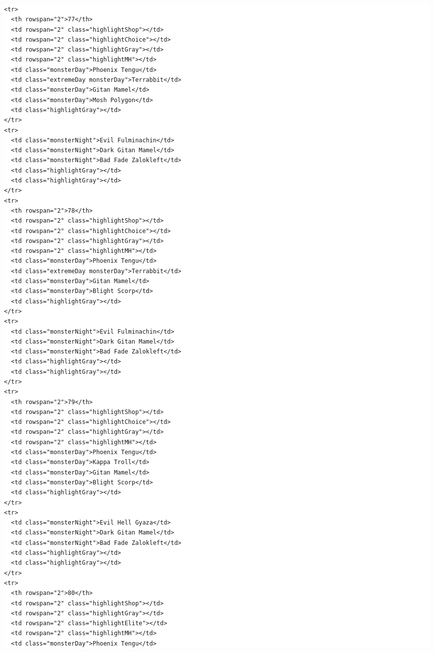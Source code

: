     <tr>
      <th rowspan="2">77</th>
      <td rowspan="2" class="highlightShop"></td>
      <td rowspan="2" class="highlightChoice"></td>
      <td rowspan="2" class="highlightGray"></td>
      <td rowspan="2" class="highlightMH"></td>
      <td class="monsterDay">Phoenix Tengu</td>
      <td class="extremeDay monsterDay">Terrabbit</td>
      <td class="monsterDay">Gitan Mamel</td>
      <td class="monsterDay">Mosh Polygon</td>
      <td class="highlightGray"></td>
    </tr>
    <tr>
      <td class="monsterNight">Evil Fulminachin</td>
      <td class="monsterNight">Dark Gitan Mamel</td>
      <td class="monsterNight">Bad Fade Zalokleft</td>
      <td class="highlightGray"></td>
      <td class="highlightGray"></td>
    </tr>
    <tr>
      <th rowspan="2">78</th>
      <td rowspan="2" class="highlightShop"></td>
      <td rowspan="2" class="highlightChoice"></td>
      <td rowspan="2" class="highlightGray"></td>
      <td rowspan="2" class="highlightMH"></td>
      <td class="monsterDay">Phoenix Tengu</td>
      <td class="extremeDay monsterDay">Terrabbit</td>
      <td class="monsterDay">Gitan Mamel</td>
      <td class="monsterDay">Blight Scorp</td>
      <td class="highlightGray"></td>
    </tr>
    <tr>
      <td class="monsterNight">Evil Fulminachin</td>
      <td class="monsterNight">Dark Gitan Mamel</td>
      <td class="monsterNight">Bad Fade Zalokleft</td>
      <td class="highlightGray"></td>
      <td class="highlightGray"></td>
    </tr>
    <tr>
      <th rowspan="2">79</th>
      <td rowspan="2" class="highlightShop"></td>
      <td rowspan="2" class="highlightChoice"></td>
      <td rowspan="2" class="highlightGray"></td>
      <td rowspan="2" class="highlightMH"></td>
      <td class="monsterDay">Phoenix Tengu</td>
      <td class="monsterDay">Kappa Troll</td>
      <td class="monsterDay">Gitan Mamel</td>
      <td class="monsterDay">Blight Scorp</td>
      <td class="highlightGray"></td>
    </tr>
    <tr>
      <td class="monsterNight">Evil Hell Gyaza</td>
      <td class="monsterNight">Dark Gitan Mamel</td>
      <td class="monsterNight">Bad Fade Zalokleft</td>
      <td class="highlightGray"></td>
      <td class="highlightGray"></td>
    </tr>
    <tr>
      <th rowspan="2">80</th>
      <td rowspan="2" class="highlightShop"></td>
      <td rowspan="2" class="highlightGray"></td>
      <td rowspan="2" class="highlightElite"></td>
      <td rowspan="2" class="highlightMH"></td>
      <td class="monsterDay">Phoenix Tengu</td>